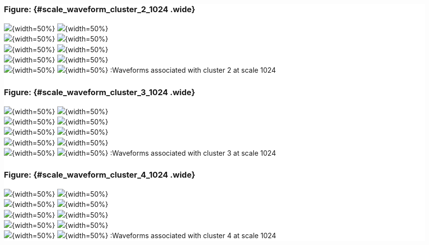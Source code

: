 ### Figure: {#scale_waveform_cluster_2_1024 .wide}
![](figs/scale_1024/cluster_2/waveform_0.png){width=50%}
![](figs/scale_1024/cluster_2/waveform_1.png){width=50%} \
![](figs/scale_1024/cluster_2/waveform_2.png){width=50%}
![](figs/scale_1024/cluster_2/waveform_3.png){width=50%} \
![](figs/scale_1024/cluster_2/waveform_4.png){width=50%}
![](figs/scale_1024/cluster_2/waveform_5.png){width=50%} \
![](figs/scale_1024/cluster_2/waveform_6.png){width=50%}
![](figs/scale_1024/cluster_2/waveform_7.png){width=50%} \
![](figs/scale_1024/cluster_2/waveform_8.png){width=50%}
![](figs/scale_1024/cluster_2/waveform_9.png){width=50%}
:Waveforms associated with cluster 2 at scale 1024

### Figure: {#scale_waveform_cluster_3_1024 .wide}
![](figs/scale_1024/cluster_3/waveform_0.png){width=50%}
![](figs/scale_1024/cluster_3/waveform_1.png){width=50%} \
![](figs/scale_1024/cluster_3/waveform_2.png){width=50%}
![](figs/scale_1024/cluster_3/waveform_3.png){width=50%} \
![](figs/scale_1024/cluster_3/waveform_4.png){width=50%}
![](figs/scale_1024/cluster_3/waveform_5.png){width=50%} \
![](figs/scale_1024/cluster_3/waveform_6.png){width=50%}
![](figs/scale_1024/cluster_3/waveform_7.png){width=50%} \
![](figs/scale_1024/cluster_3/waveform_8.png){width=50%}
![](figs/scale_1024/cluster_3/waveform_9.png){width=50%}
:Waveforms associated with cluster 3 at scale 1024

### Figure: {#scale_waveform_cluster_4_1024 .wide}
![](figs/scale_1024/cluster_4/waveform_0.png){width=50%}
![](figs/scale_1024/cluster_4/waveform_1.png){width=50%} \
![](figs/scale_1024/cluster_4/waveform_2.png){width=50%}
![](figs/scale_1024/cluster_4/waveform_3.png){width=50%} \
![](figs/scale_1024/cluster_4/waveform_4.png){width=50%}
![](figs/scale_1024/cluster_4/waveform_5.png){width=50%} \
![](figs/scale_1024/cluster_4/waveform_6.png){width=50%}
![](figs/scale_1024/cluster_4/waveform_7.png){width=50%} \
![](figs/scale_1024/cluster_4/waveform_8.png){width=50%}
![](figs/scale_1024/cluster_4/waveform_9.png){width=50%}
:Waveforms associated with cluster 4 at scale 1024
